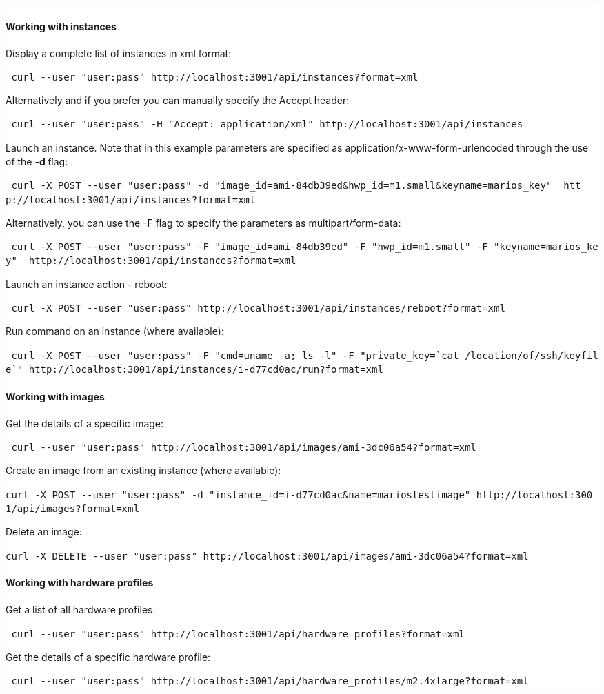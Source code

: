   </div>
</div>

<hr/>

<h4 id="instances">Working with instances</h4>

<p>Display a complete list of instances in xml format:</p>

<pre> curl --user "user:pass" http://localhost:3001/api/instances?format=xml </pre>

Alternatively and if you prefer you can manually specify the Accept header:

<pre> curl --user "user:pass" -H "Accept: application/xml" http://localhost:3001/api/instances</pre>

<p>Launch an instance. Note that in this example parameters are specified as application/x-www-form-urlencoded through the use of the <strong> -d </strong> flag:</p>

<pre> curl -X POST --user "user:pass" -d "image_id=ami-84db39ed&hwp_id=m1.small&keyname=marios_key"  http://localhost:3001/api/instances?format=xml </pre>

<p>Alternatively, you can use the -F flag to specify the parameters as multipart/form-data:</p>

<pre> curl -X POST --user "user:pass" -F "image_id=ami-84db39ed" -F "hwp_id=m1.small" -F "keyname=marios_key"  http://localhost:3001/api/instances?format=xml </pre>

<p>Launch an instance action - reboot:</p>

<pre> curl -X POST --user "user:pass" http://localhost:3001/api/instances/reboot?format=xml </pre>

<p>Run command on an instance (where available):</p>

<pre> curl -X POST --user "user:pass" -F "cmd=uname -a; ls -l" -F "private_key=`cat /location/of/ssh/keyfile`" http://localhost:3001/api/instances/i-d77cd0ac/run?format=xml </pre>

<h4 id="images">Working with images</h4>

<p>Get the details of a specific image:</p>

<pre> curl --user "user:pass" http://localhost:3001/api/images/ami-3dc06a54?format=xml </pre>

<p>Create an image from an existing instance (where available):</p>

<pre>curl -X POST --user "user:pass" -d "instance_id=i-d77cd0ac&name=mariostestimage" http://localhost:3001/api/images?format=xml </pre>

<p>Delete an image:</p>

<pre>curl -X DELETE --user "user:pass" http://localhost:3001/api/images/ami-3dc06a54?format=xml </pre>

<h4 id="hardware_profiles">Working with hardware profiles</h4>

<p>Get a list of all hardware profiles:</p>

<pre> curl --user "user:pass" http://localhost:3001/api/hardware_profiles?format=xml</pre>

<p>Get the details of a specific hardware profile:</p>

<pre> curl --user "user:pass" http://localhost:3001/api/hardware_profiles/m2.4xlarge?format=xml </pre>
